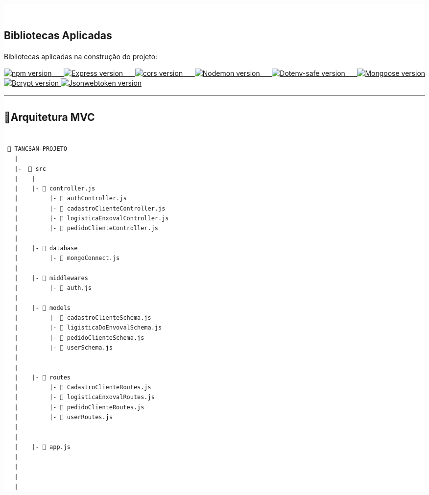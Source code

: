  <br>

 ## **Bibliotecas Aplicadas**

 Bibliotecas aplicadas na construção do projeto:

<p  align="justify">
<a  href="https://www.npmjs.com/"><img  alt="npm version"  src="https://img.shields.io/badge/npm-blue">
<a  href="https://expressjs.com/pt-br/"><img  alt="Express version"  src="https://img.shields.io/badge/express-4.18.1-blue">
<a  href="https://www.npmjs.com/package/cors"><img  alt="cors version"  src="https://img.shields.io/badge/cors-2.8.5-blue">
<a  href="https://www.npmjs.com/package/nodemon"><img  alt="Nodemon version"  src="https://img.shields.io/badge/nodemon-2.0.19-blue">
<a  href="https://www.npmjs.com/package/dotenv-safe"><img  alt="Dotenv-safe version"  src="https://img.shields.io/badge/dotenv-8.2.0-blue">
<a  href="https://mongoosejs.com/"><img  alt="Mongoose version"  src="https://img.shields.io/badge/mongoose-6.4.4-blue">
<a  href="https://www.npmjs.com/package/bcryptjs"><img  alt="Bcrypt version"  src="https://img.shields.io/badge/bcrypt-5.0.1-blue">
<a  href="https://www.npmjs.com/package/jsonwebtoken"><img  alt="Jsonwebtoken version"  src="https://img.shields.io/badge/jsonwebtoken-8.5.1-blue"></a>
</p>

---

<div id='arquitetura'/>

## 📁Arquitetura MVC 

```

 📁 TANCSAN-PROJETO
   |
   |-  📁 src
   |    |
   |    |- 📁 controller.js
   |         |- 📑 authController.js
   |  		 |- 📑 cadastroClienteController.js 
   |         |- 📑 logisticaEnxovalController.js
   |		 |- 📑 pedidoClienteController.js 
   |
   |    |- 📁 database
   |         |- 📑 mongoConnect.js	
   |
   |    |- 📁 middlewares
   |         |- 📑 auth.js
   |
   |    |- 📁 models
   |         |- 📑 cadastroClienteSchema.js
   |         |- 📑 ligisticaDoEnvovalSchema.js
   |         |- 📑 pedidoClienteSchema.js
   |         |- 📑 userSchema.js
   |         
   |
   |    |- 📁 routes
   |         |- 📑 CadastroClienteRoutes.js 
   |         |- 📑 logisticaEnxovalRoutes.js
   |         |- 📑 pedidoClienteRoutes.js 
   |         |- 📑 userRoutes.js
   |         
   |
   |    |- 📑 app.js
   |
   |    
   |
   |
```